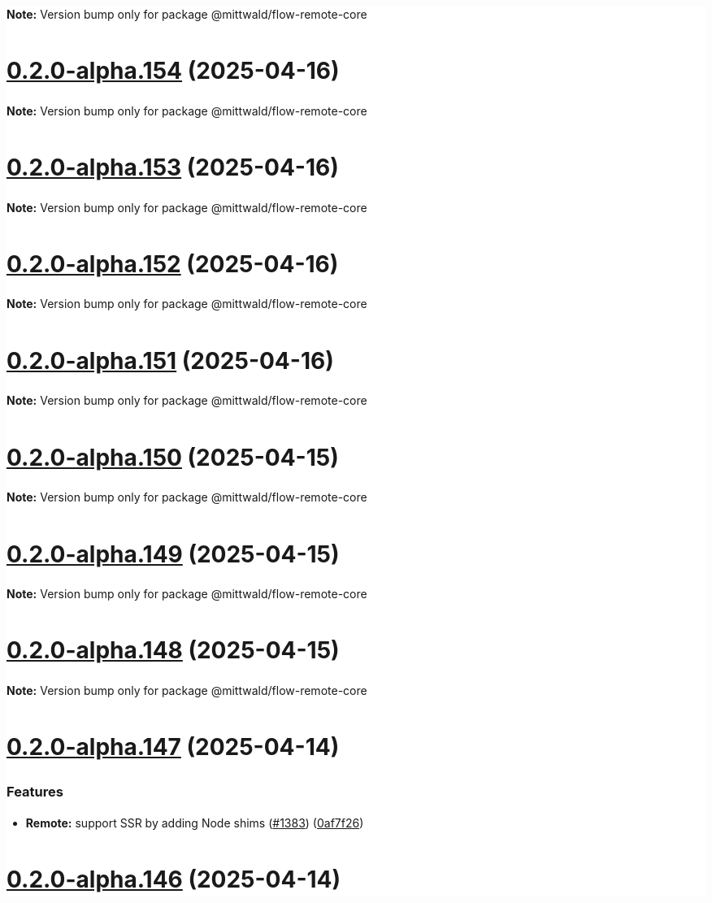 **Note:** Version bump only for package @mittwald/flow-remote-core

# [0.2.0-alpha.154](https://github.com/mittwald/flow/compare/0.2.0-alpha.153...0.2.0-alpha.154) (2025-04-16)

**Note:** Version bump only for package @mittwald/flow-remote-core

# [0.2.0-alpha.153](https://github.com/mittwald/flow/compare/0.2.0-alpha.152...0.2.0-alpha.153) (2025-04-16)

**Note:** Version bump only for package @mittwald/flow-remote-core

# [0.2.0-alpha.152](https://github.com/mittwald/flow/compare/0.2.0-alpha.151...0.2.0-alpha.152) (2025-04-16)

**Note:** Version bump only for package @mittwald/flow-remote-core

# [0.2.0-alpha.151](https://github.com/mittwald/flow/compare/0.2.0-alpha.150...0.2.0-alpha.151) (2025-04-16)

**Note:** Version bump only for package @mittwald/flow-remote-core

# [0.2.0-alpha.150](https://github.com/mittwald/flow/compare/0.2.0-alpha.149...0.2.0-alpha.150) (2025-04-15)

**Note:** Version bump only for package @mittwald/flow-remote-core

# [0.2.0-alpha.149](https://github.com/mittwald/flow/compare/0.2.0-alpha.148...0.2.0-alpha.149) (2025-04-15)

**Note:** Version bump only for package @mittwald/flow-remote-core

# [0.2.0-alpha.148](https://github.com/mittwald/flow/compare/0.2.0-alpha.147...0.2.0-alpha.148) (2025-04-15)

**Note:** Version bump only for package @mittwald/flow-remote-core

# [0.2.0-alpha.147](https://github.com/mittwald/flow/compare/0.2.0-alpha.146...0.2.0-alpha.147) (2025-04-14)

### Features

* **Remote:** support SSR by adding Node shims ([#1383](https://github.com/mittwald/flow/issues/1383)) ([0af7f26](https://github.com/mittwald/flow/commit/0af7f26adcff9c15ea99069216f72d7981f8a0d1))

# [0.2.0-alpha.146](https://github.com/mittwald/flow/compare/0.2.0-alpha.145...0.2.0-alpha.146) (2025-04-14)
